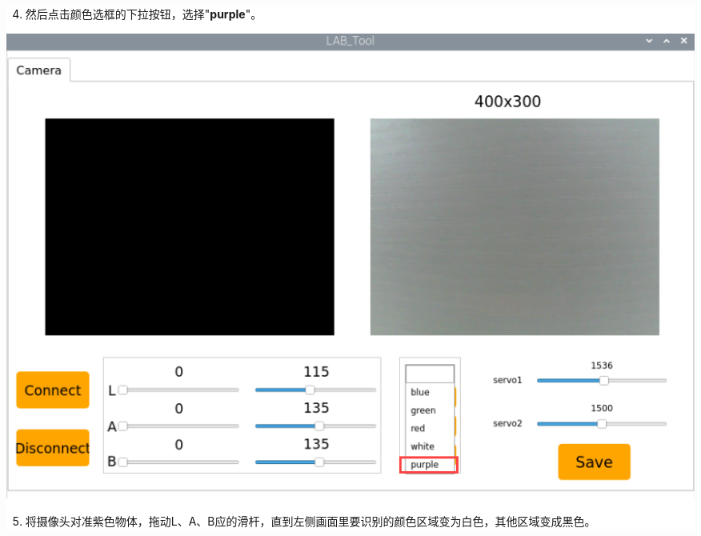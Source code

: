 
4)  然后点击颜色选框的下拉按钮，选择"**purple**"。

<img src="../_static/media/8.ai_vision_project/4.1/image20.png"  />

5)  将摄像头对准紫色物体，拖动L、A、B应的滑杆，直到左侧画面里要识别的颜色区域变为白色，其他区域变成黑色。
